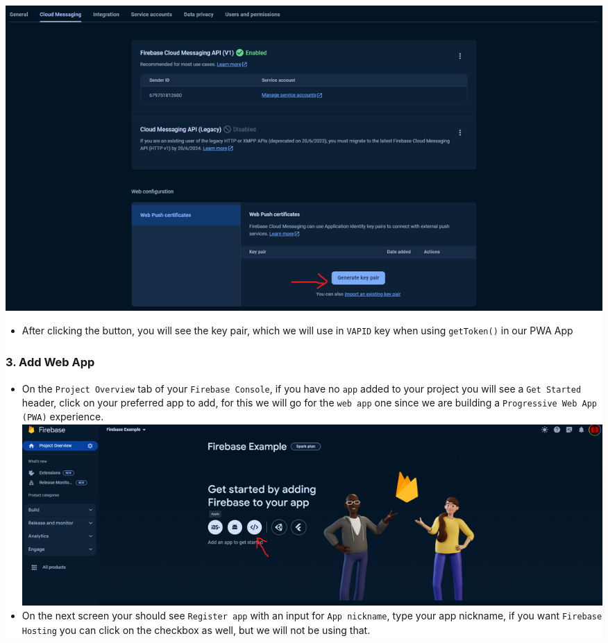 ![alt text](readme_assets/image-2.png)
- After clicking the button, you will see the key pair, which we will use in `VAPID` key when using `getToken()` in our PWA App
### 3. Add Web App
- On the `Project Overview` tab of your `Firebase Console`, if you have no `app` added to your project you will see a `Get Started` header, click on your preferred app to add, for this we will go for the `web app` one since we are building a `Progressive Web App(PWA)` experience.
![alt text](readme_assets/image-3.png)
- On the next screen your should see `Register app` with an input for `App nickname`, type your app nickname, if you want `Firebase Hosting` you can click on the checkbox as well, but we will not be using that.